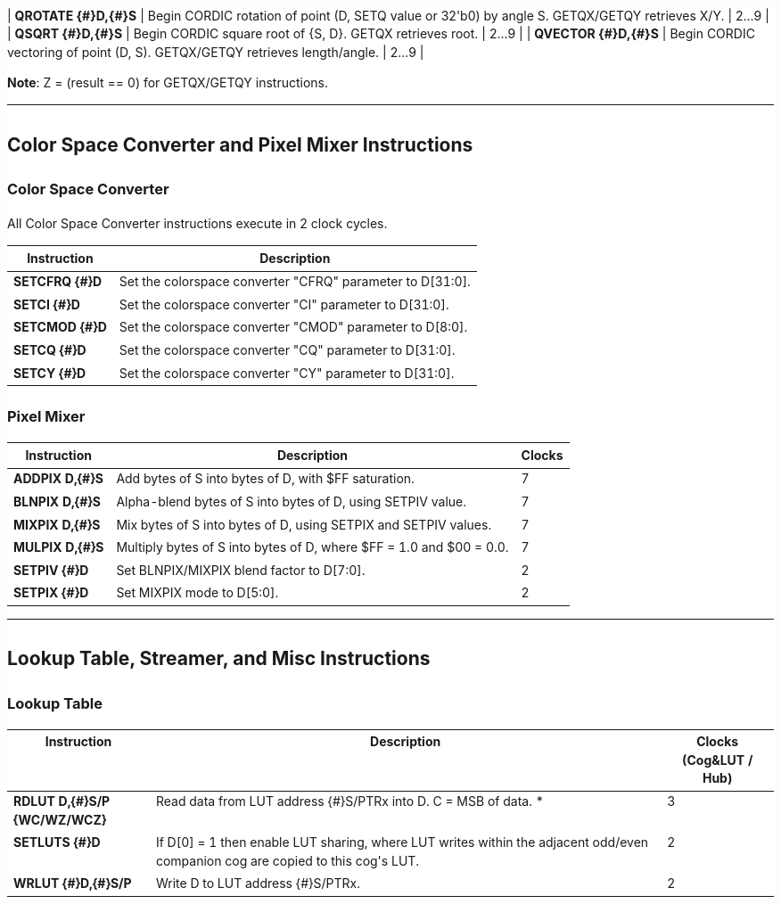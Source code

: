 | **QROTATE {#}D,{#}S** | Begin CORDIC rotation of point (D, SETQ value or 32'b0) by angle S. GETQX/GETQY retrieves X/Y. | 2...9 |
| **QSQRT {#}D,{#}S** | Begin CORDIC square root of {S, D}. GETQX retrieves root. | 2...9 |
| **QVECTOR {#}D,{#}S** | Begin CORDIC vectoring of point (D, S). GETQX/GETQY retrieves length/angle. | 2...9 |

**Note**: Z = (result == 0) for GETQX/GETQY instructions.

---

## Color Space Converter and Pixel Mixer Instructions

### Color Space Converter

All Color Space Converter instructions execute in 2 clock cycles.

| Instruction | Description |
|------------|-------------|
| **SETCFRQ {#}D** | Set the colorspace converter "CFRQ" parameter to D[31:0]. |
| **SETCI {#}D** | Set the colorspace converter "CI" parameter to D[31:0]. |
| **SETCMOD {#}D** | Set the colorspace converter "CMOD" parameter to D[8:0]. |
| **SETCQ {#}D** | Set the colorspace converter "CQ" parameter to D[31:0]. |
| **SETCY {#}D** | Set the colorspace converter "CY" parameter to D[31:0]. |

### Pixel Mixer

| Instruction | Description | Clocks |
|------------|-------------|--------|
| **ADDPIX D,{#}S** | Add bytes of S into bytes of D, with $FF saturation. | 7 |
| **BLNPIX D,{#}S** | Alpha-blend bytes of S into bytes of D, using SETPIV value. | 7 |
| **MIXPIX D,{#}S** | Mix bytes of S into bytes of D, using SETPIX and SETPIV values. | 7 |
| **MULPIX D,{#}S** | Multiply bytes of S into bytes of D, where $FF = 1.0 and $00 = 0.0. | 7 |
| **SETPIV {#}D** | Set BLNPIX/MIXPIX blend factor to D[7:0]. | 2 |
| **SETPIX {#}D** | Set MIXPIX mode to D[5:0]. | 2 |

---

## Lookup Table, Streamer, and Misc Instructions

### Lookup Table

| Instruction | Description | Clocks (Cog&LUT / Hub) |
|------------|-------------|------------------------|
| **RDLUT D,{#}S/P {WC/WZ/WCZ}** | Read data from LUT address {#}S/PTRx into D. C = MSB of data. * | 3 |
| **SETLUTS {#}D** | If D[0] = 1 then enable LUT sharing, where LUT writes within the adjacent odd/even companion cog are copied to this cog's LUT. | 2 |
| **WRLUT {#}D,{#}S/P** | Write D to LUT address {#}S/PTRx. | 2 |
